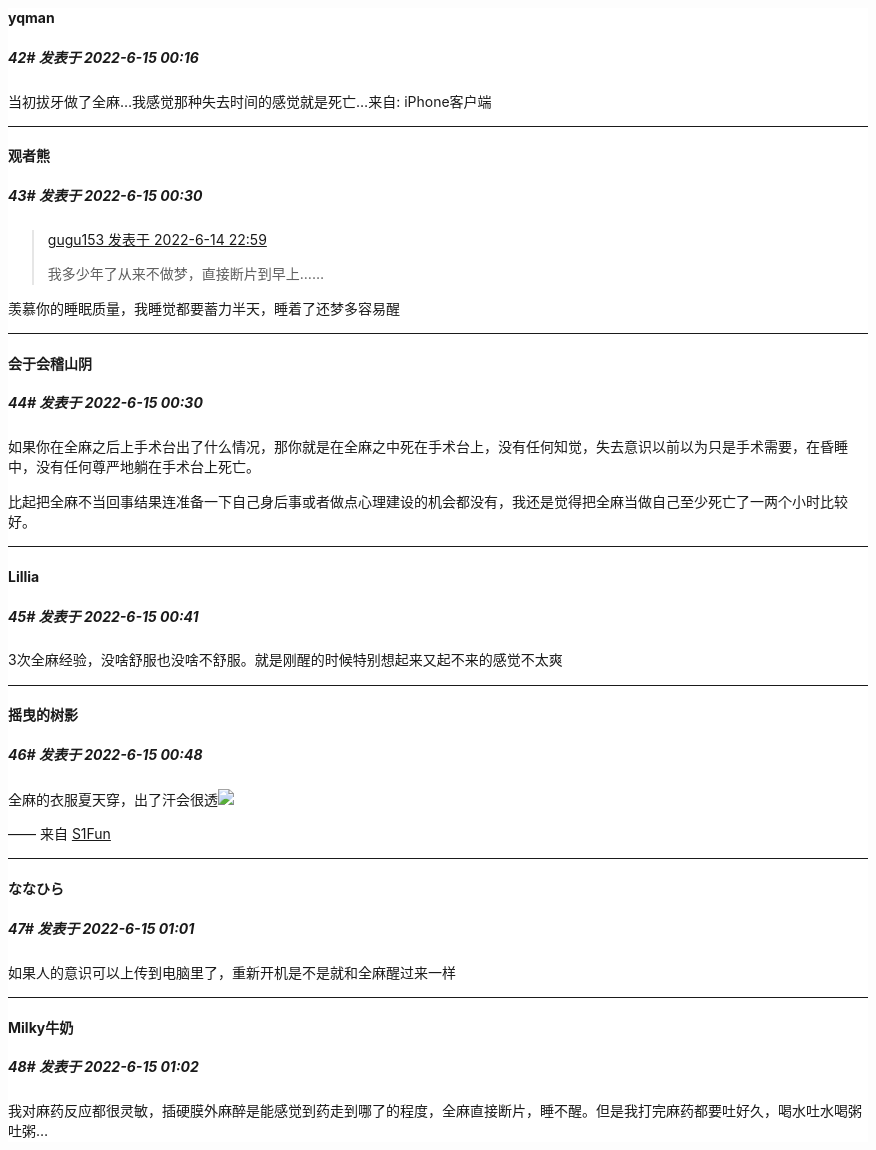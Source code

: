 ####  yqman  
##### 42#       发表于 2022-6-15 00:16

当初拔牙做了全麻…我感觉那种失去时间的感觉就是死亡…来自: iPhone客户端

*****

####  观者熊  
##### 43#       发表于 2022-6-15 00:30

<blockquote><a href="httphttps://bbs.saraba1st.com/2b/forum.php?mod=redirect&amp;goto=findpost&amp;pid=56269947&amp;ptid=2075833" target="_blank">gugu153 发表于 2022-6-14 22:59</a>

我多少年了从来不做梦，直接断片到早上……</blockquote>
羡慕你的睡眠质量，我睡觉都要蓄力半天，睡着了还梦多容易醒

*****

####  会于会稽山阴  
##### 44#       发表于 2022-6-15 00:30

如果你在全麻之后上手术台出了什么情况，那你就是在全麻之中死在手术台上，没有任何知觉，失去意识以前以为只是手术需要，在昏睡中，没有任何尊严地躺在手术台上死亡。

比起把全麻不当回事结果连准备一下自己身后事或者做点心理建设的机会都没有，我还是觉得把全麻当做自己至少死亡了一两个小时比较好。

*****

####  Lillia  
##### 45#       发表于 2022-6-15 00:41

3次全麻经验，没啥舒服也没啥不舒服。就是刚醒的时候特别想起来又起不来的感觉不太爽

*****

####  摇曳的树影  
##### 46#       发表于 2022-6-15 00:48

全麻的衣服夏天穿，出了汗会很透<img src="https://static.saraba1st.com/image/smiley/face2017/213.gif" referrerpolicy="no-referrer">

—— 来自 [S1Fun](https://s1fun.koalcat.com)

*****

####  ななひら  
##### 47#       发表于 2022-6-15 01:01

如果人的意识可以上传到电脑里了，重新开机是不是就和全麻醒过来一样

*****

####  Milky牛奶  
##### 48#       发表于 2022-6-15 01:02

我对麻药反应都很灵敏，插硬膜外麻醉是能感觉到药走到哪了的程度，全麻直接断片，睡不醒。但是我打完麻药都要吐好久，喝水吐水喝粥吐粥…
